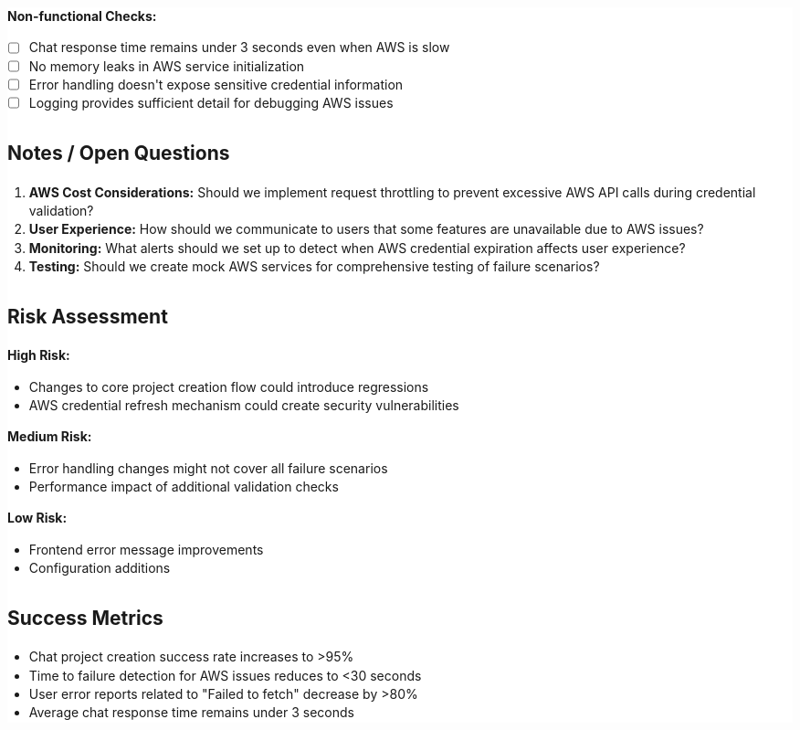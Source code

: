 **Non-functional Checks:**
- [ ] Chat response time remains under 3 seconds even when AWS is slow
- [ ] No memory leaks in AWS service initialization
- [ ] Error handling doesn't expose sensitive credential information
- [ ] Logging provides sufficient detail for debugging AWS issues

## Notes / Open Questions

1. **AWS Cost Considerations:** Should we implement request throttling to prevent excessive AWS API calls during credential validation?
2. **User Experience:** How should we communicate to users that some features are unavailable due to AWS issues?
3. **Monitoring:** What alerts should we set up to detect when AWS credential expiration affects user experience?
4. **Testing:** Should we create mock AWS services for comprehensive testing of failure scenarios?

## Risk Assessment

**High Risk:**
- Changes to core project creation flow could introduce regressions
- AWS credential refresh mechanism could create security vulnerabilities

**Medium Risk:**
- Error handling changes might not cover all failure scenarios
- Performance impact of additional validation checks

**Low Risk:**
- Frontend error message improvements
- Configuration additions

## Success Metrics

- Chat project creation success rate increases to >95%
- Time to failure detection for AWS issues reduces to <30 seconds
- User error reports related to "Failed to fetch" decrease by >80%
- Average chat response time remains under 3 seconds 